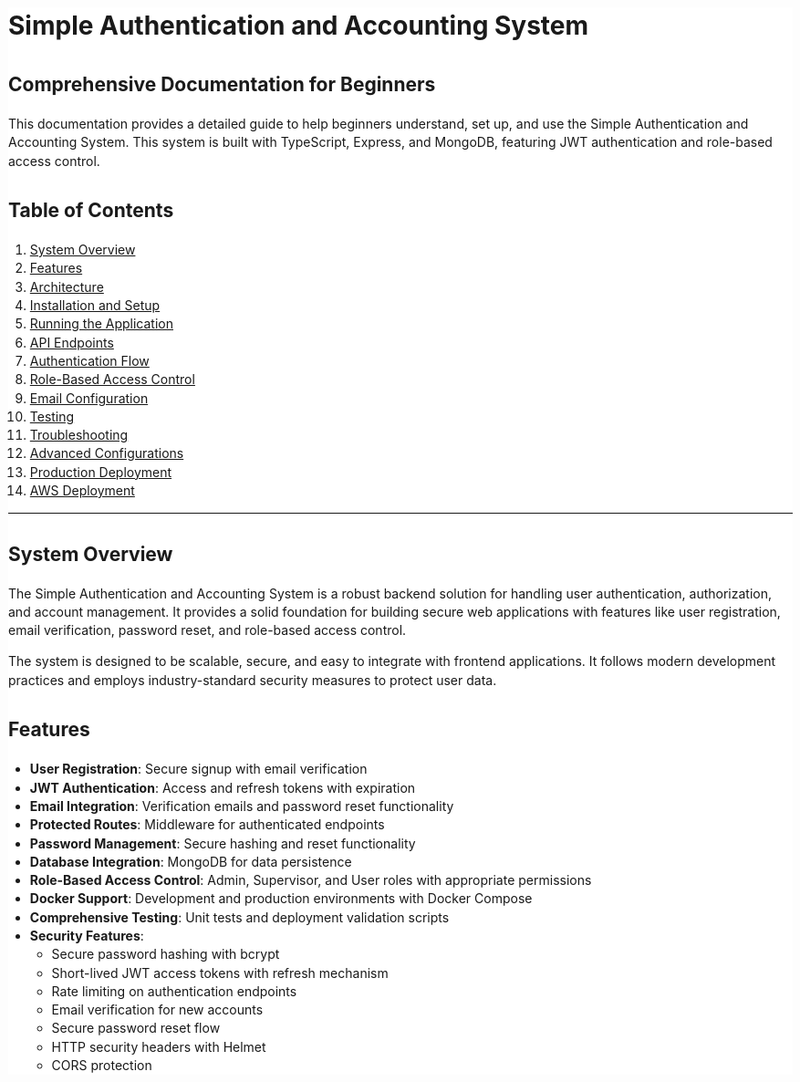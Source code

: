 # Simple Authentication and Accounting System

## Comprehensive Documentation for Beginners

This documentation provides a detailed guide to help beginners understand, set up, and use the Simple Authentication and Accounting System. This system is built with TypeScript, Express, and MongoDB, featuring JWT authentication and role-based access control.

## Table of Contents

1. [System Overview](#system-overview)
2. [Features](#features)
3. [Architecture](#architecture)
4. [Installation and Setup](#installation-and-setup)
5. [Running the Application](#running-the-application)
6. [API Endpoints](#api-endpoints)
7. [Authentication Flow](#authentication-flow)
8. [Role-Based Access Control](#role-based-access-control)
9. [Email Configuration](#email-configuration)
10. [Testing](#testing)
11. [Troubleshooting](#troubleshooting)
12. [Advanced Configurations](#advanced-configurations)
13. [Production Deployment](#production-deployment)
14. [AWS Deployment](#aws-deployment)

---

## System Overview

The Simple Authentication and Accounting System is a robust backend solution for handling user authentication, authorization, and account management. It provides a solid foundation for building secure web applications with features like user registration, email verification, password reset, and role-based access control.

The system is designed to be scalable, secure, and easy to integrate with frontend applications. It follows modern development practices and employs industry-standard security measures to protect user data.

## Features

- **User Registration**: Secure signup with email verification
- **JWT Authentication**: Access and refresh tokens with expiration
- **Email Integration**: Verification emails and password reset functionality
- **Protected Routes**: Middleware for authenticated endpoints
- **Password Management**: Secure hashing and reset functionality
- **Database Integration**: MongoDB for data persistence
- **Role-Based Access Control**: Admin, Supervisor, and User roles with appropriate permissions
- **Docker Support**: Development and production environments with Docker Compose
- **Comprehensive Testing**: Unit tests and deployment validation scripts
- **Security Features**:
  - Secure password hashing with bcrypt
  - Short-lived JWT access tokens with refresh mechanism
  - Rate limiting on authentication endpoints
  - Email verification for new accounts
  - Secure password reset flow
  - HTTP security headers with Helmet
  - CORS protection
